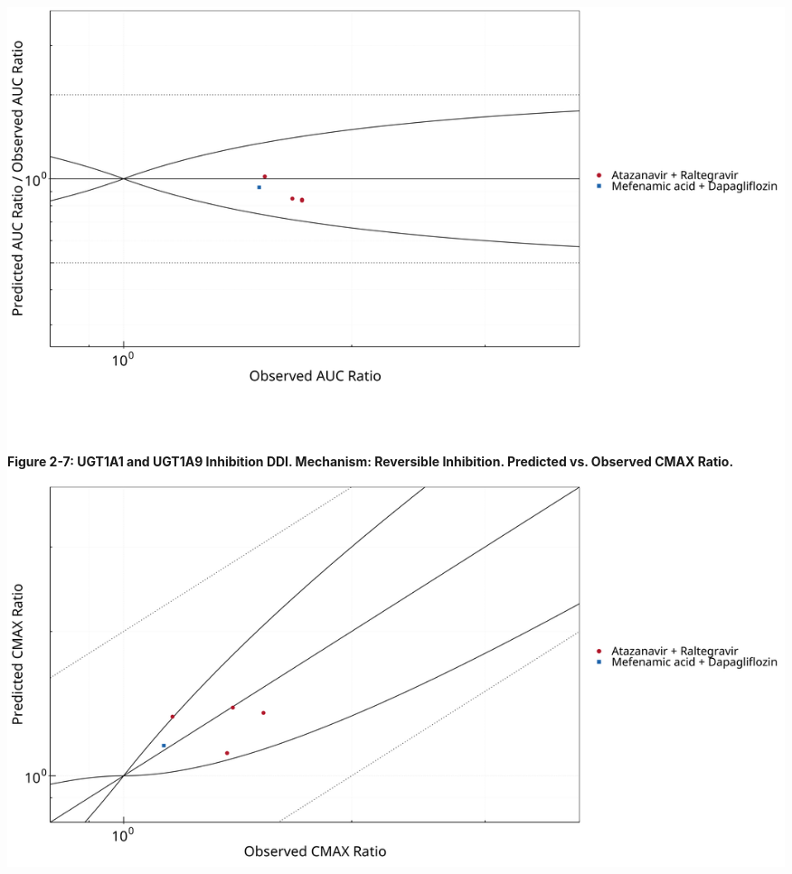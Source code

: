 ![](images/006_section_2/DDIRatio_1_mechanism_Reversible_Inhibition_ddi_ratio_plot_AUC_residualsVsObserved.png)


<br>
<br>



<a id="figure-2-7"></a>

**Figure 2-7: UGT1A1 and UGT1A9 Inhibition DDI. Mechanism: Reversible Inhibition. Predicted vs. Observed CMAX Ratio.**


![](images/006_section_2/DDIRatio_1_mechanism_Reversible_Inhibition_ddi_ratio_plot_CMAX_predictedVsObserved.png)
